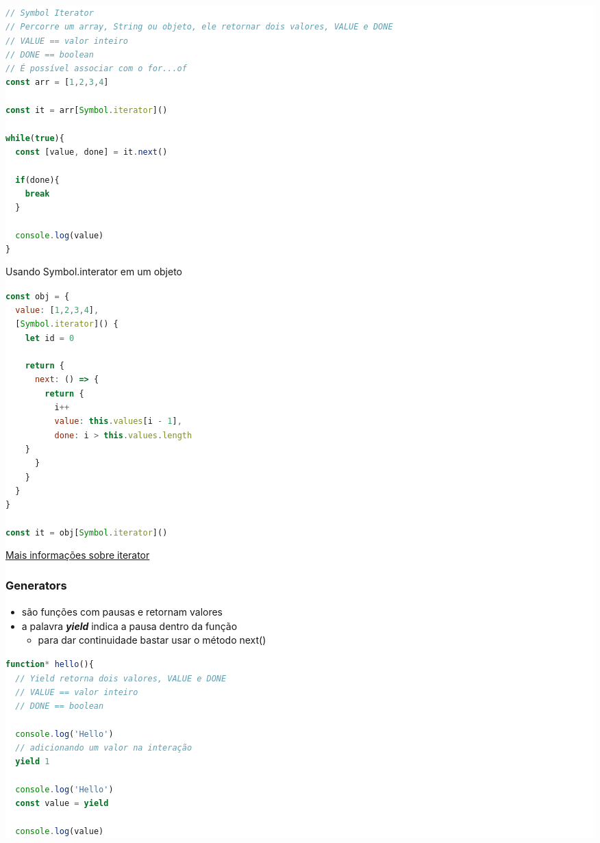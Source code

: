 ```js
// Symbol Iterator
// Percorre um array, String ou objeto, ele retornar dois valores, VALUE e DONE
// VALUE == valor inteiro
// DONE == boolean
// É possível associar com o for...of
const arr = [1,2,3,4]

const it = arr[Symbol.iterator]()

while(true){
  const [value, done] = it.next()

  if(done){
    break
  }

  console.log(value)
}
```

Usando Symbol.interator em um objeto

```js
const obj = {
  value: [1,2,3,4],
  [Symbol.iterator]() {
    let id = 0

    return {
      next: () => {
        return {
          i++
          value: this.values[i - 1],
          done: i > this.values.length
	}
      }
    }
  }
}

const it = obj[Symbol.iterator]()
```

[Mais informações sobre iterator](https://developer.mozilla.org/pt-BR/docs/Web/JavaScript/Reference/Iteration_protocols)

### Generators

- são funções com pausas e retornam valores
- a palavra ***yield*** indica a pausa dentro da função
	- para dar continuidade bastar usar o método next()

```js
function* hello(){
  // Yield retorna dois valores, VALUE e DONE
  // VALUE == valor inteiro
  // DONE == boolean

  console.log('Hello')
  // adicionando um valor na interação
  yield 1
  
  console.log('Hello')
  const value = yield
  
  console.log(value)
```